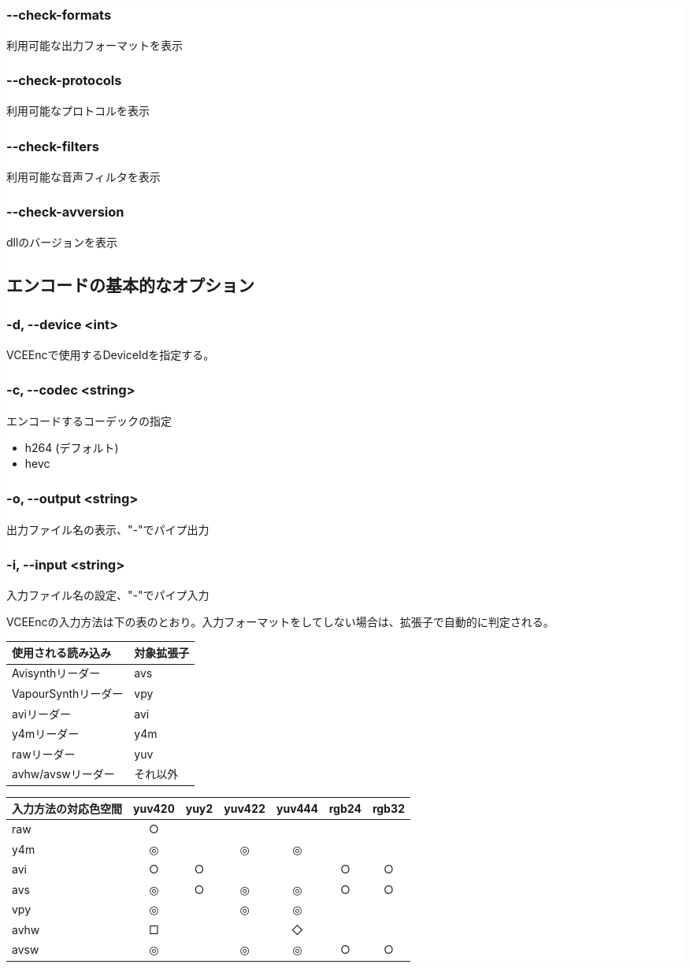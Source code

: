 ### --check-formats
利用可能な出力フォーマットを表示

### --check-protocols
利用可能なプロトコルを表示

### --check-filters
利用可能な音声フィルタを表示

### --check-avversion
dllのバージョンを表示

## エンコードの基本的なオプション

### -d, --device &lt;int&gt;
VCEEncで使用するDeviceIdを指定する。

### -c, --codec &lt;string&gt;
エンコードするコーデックの指定
 - h264 (デフォルト)
 - hevc

### -o, --output &lt;string&gt;
出力ファイル名の表示、"-"でパイプ出力

### -i, --input &lt;string&gt;
入力ファイル名の設定、"-"でパイプ入力

VCEEncの入力方法は下の表のとおり。入力フォーマットをしてしない場合は、拡張子で自動的に判定される。

| 使用される読み込み |  対象拡張子 |
|:---|:---|          
| Avisynthリーダー    | avs |
| VapourSynthリーダー | vpy |
| aviリーダー         | avi |
| y4mリーダー         | y4m |
| rawリーダー         | yuv |
| avhw/avswリーダー | それ以外 |

| 入力方法の対応色空間 | yuv420 | yuy2 | yuv422 | yuv444 | rgb24 | rgb32 |
|:---|:---:|:---:|:---:|:---:|:---:|:---:|
|               raw    |   ○   |      |        |        |       |       |
|               y4m    |   ◎   |      |   ◎   |   ◎   |       |       |
|               avi    |   ○   |  ○  |        |        |   ○  |   ○  |
|               avs    |   ◎   |  ○  |   ◎   |   ◎   |   ○  |   ○  |
|               vpy    |   ◎   |      |   ◎   |   ◎   |       |       |
|               avhw   |   □   |      |        |   ◇   |       |       |
|               avsw   |   ◎   |      |   ◎   |   ◎   |   ○  |   ○  |
